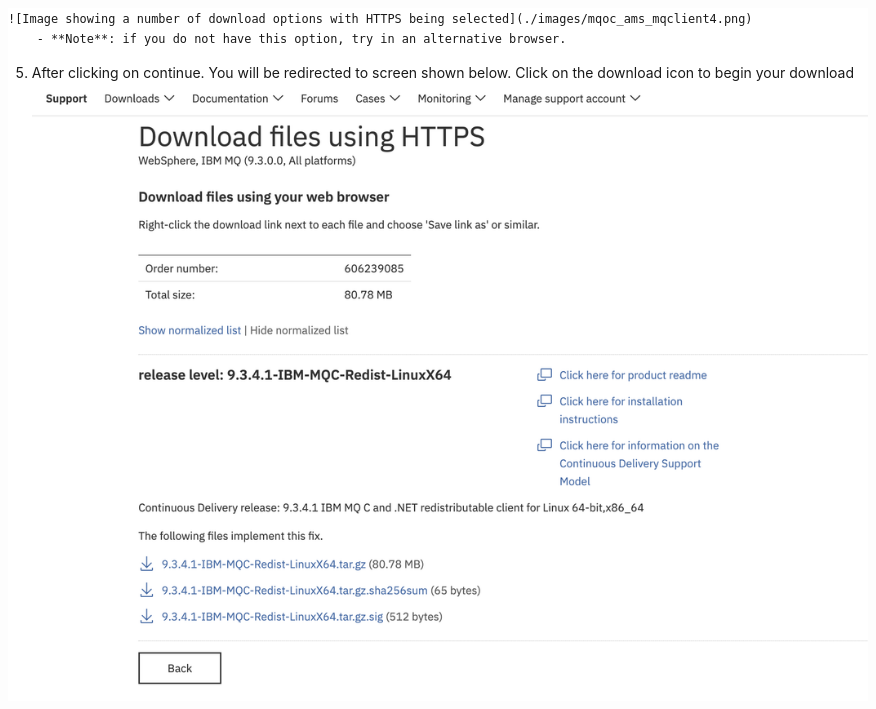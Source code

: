     ![Image showing a number of download options with HTTPS being selected](./images/mqoc_ams_mqclient4.png)
        - **Note**: if you do not have this option, try in an alternative browser.
5. After clicking on continue. You will be redirected to screen shown below. Click on the download icon to begin your download
    ![Click on Download now](./images/mqoc_ams_mqclient5.png)